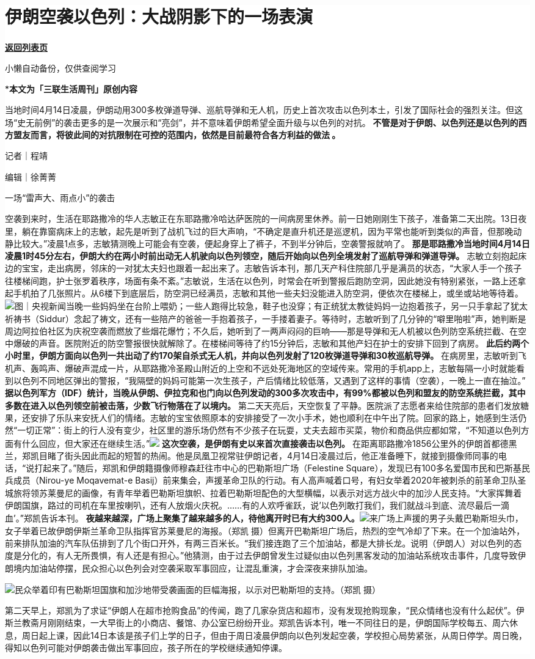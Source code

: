 # 伊朗空袭以色列：大战阴影下的一场表演

[**返回列表页**](/gzh/三联生活周刊)

小懒自动备份，仅供查阅学习

***本文为「三联生活周刊」原创内容**

  
  

当地时间4月14日凌晨，伊朗动用300多枚弹道导弹、巡航导弹和无人机，历史上首次攻击以色列本土，引发了国际社会的强烈关注。但这场“史无前例”的袭击更多的是一次展示和“亮剑”，并不意味着伊朗希望全面升级与以色列的对抗。
**不管是对于伊朗、以色列还是以色列的西方盟友而言，将彼此间的对抗限制在可控的范围内，依然是目前最符合各方利益的做法 。**  

  
  
记者｜程靖

编辑｜徐菁菁

一场“雷声大、雨点小”的袭击

空袭到来时，生活在耶路撒冷的华人志敏正在东耶路撒冷哈达萨医院的一间病房里休养。前一日她刚刚生下孩子，准备第二天出院。13日夜里，躺在靠窗病床上的志敏，起先是听到了战机飞过的巨大声响，“不确定是直升机还是巡逻机，因为平常也能听到类似的声音，但那晚动静比较大。”凌晨1点多，志敏猜测晚上可能会有空袭，便起身穿上了裤子，不到半分钟后，空袭警报就响了。
**那是耶路撒冷当地时间4月14日凌晨1时45分左右，伊朗大约在两小时前出动无人机驶向以色列领空，随后开始向以色列全境发射了巡航导弹和弹道导弹。**
志敏立刻抱起床边的宝宝，走出病房，邻床的一对犹太夫妇也跟着一起出来了。志敏告诉本刊，那几天产科住院部几乎是满员的状态，“大家人手一个孩子往楼梯间跑，护士张罗着秩序，场面有条不紊。”志敏说，生活在以色列，时常会在听到警报后跑防空洞，因此她没有特别紧张，一路上还拿起手机拍了几张照片。从6楼下到底层后，防空洞已经满员，志敏和其他一些夫妇没能进入防空洞，便依次在楼梯上，或坐或站地等待着。![](https://mmbiz.qpic.cn/mmbiz_gif/VkpaUkchBmX5vQ2cEXeTVT4XF0EYXzwqDL2abHbhyudJOpacicbEpNNEUZ61fkiaAVicHAbWkXkicG9PnbYEpjAib6w/640?wx_fmt=gif&from;=appmsg)图｜央视新闻当晚一些妈妈坐在台阶上喂奶；一些人跑得比较急，鞋子也没穿；有正统犹太教徒妈妈一边抱着孩子，另一只手拿起了犹太祈祷书（Siddur）念起了祷文，还有一些陪产的爸爸一手抱着孩子，一手搂着妻子。等待时，志敏听到了几分钟的“噼里啪啦”声，她判断是周边阿拉伯社区为庆祝空袭而燃放了些烟花爆竹；不久后，她听到了一两声闷闷的巨响——那是导弹和无人机被以色列防空系统拦截、在空中爆破的声音。医院附近的防空警报很快就解除了。在楼梯间等待了约15分钟后，志敏和其他产妇在护士的安排下回到了病房。
**此后约两个小时里，伊朗方面向以色列一共出动了约170架自杀式无人机，并向以色列发射了120枚弹道导弹和30枚巡航导弹。**
在病房里，志敏听到飞机声、轰鸣声、爆破声混成一片，从耶路撒冷圣殿山附近的上空和不远处死海地区的空域传来。常用的手机app上，志敏每隔一小时就能看到以色列不同地区弹出的警报，“我隔壁的妈妈可能第一次生孩子，产后情绪比较低落，又遇到了这样的事情（空袭），一晚上一直在抽泣。”
**据以色列军方（IDF）统计，当晚从伊朗、伊拉克和也门向以色列发动的300多次攻击中，有99%都被以色列和盟友的防空系统拦截，其中多数在进入以色列领空前被击落，少数飞行物落在了以境内。**
第二天天亮后，天空恢复了平静。医院派了志愿者来给住院部的患者们发放糖果，还安排了乐队来安抚人们的情绪。志敏的宝宝依照原本的安排接受了一次小手术，她也顺利在中午出了院。回家的路上，她感到生活仍然“一切正常”：街上的行人没有变少，社区里的游乐场仍然有不少孩子在玩耍，丈夫去超市买菜，物价和商品供应都如常，“不知道以色列方面有什么回应，但大家还在继续生活。”![](https://mmbiz.qpic.cn/mmbiz_png/VkpaUkchBmX5vQ2cEXeTVT4XF0EYXzwqia9xiak900GPVj9MwBO0Ib8eC0siaE7CYelHoYfsg5QCrM9Q8AaLoaepQ/640?wx_fmt=png&from;=appmsg)
**这次空袭，是伊朗有史以来首次直接袭击以色列。**
在距离耶路撒冷1856公里外的伊朗首都德黑兰，郑凯目睹了街头因此而起的短暂的热闹。他是凤凰卫视常驻伊朗记者，4月14日凌晨过后，他正准备睡下，就接到摄像师同事的电话，“说打起来了。”随后，郑凯和伊朗籍摄像师穆森赶往市中心的巴勒斯坦广场（Felestine
Square），发现已有100多名爱国市民和巴斯基民兵成员（Nirou-ye Moqavemat-e
Basij）前来集会，声援革命卫队的行动。有人高声喊着口号，有妇女举着2020年被刺杀的前革命卫队圣城旅将领苏莱曼尼的画像，有青年举着巴勒斯坦旗帜、拉着巴勒斯坦配色的大型横幅，以表示对远方战火中的加沙人民支持。“大家挥舞着伊朗国旗，路过的司机在车里按喇叭，还有人放烟火庆祝。……有的人欢呼雀跃，说’以色列敢打我们，我们就战斗到底、流尽最后一滴血’。”郑凯告诉本刊。
**夜越来越深，广场上聚集了越来越多的人，待他离开时已有大约300人。**![](https://mmbiz.qpic.cn/mmbiz_jpg/c2Sib3Mp7pONaSVPqianBKGUSjPsVECBj3ic2kF7KDeFpibPoOLjbKYRnLImZHiaqNsFyGKFVrSH5ibB6GdUVcCbvRVw/640?wx_fmt=jpeg&from;=appmsg)来广场上声援的男子头戴巴勒斯坦头巾，女子举着已故伊朗伊斯兰革命卫队指挥官苏莱曼尼的海报。（郑凯
摄）但离开巴勒斯坦广场后，热烈的空气冷却了下来。在一个加油站外，前来排队加油的汽车队伍排到了几个街口开外，有两三百米长。“我们接连跑了三个加油站，都是大排长龙。说明（伊朗人）对以色列的态度是分化的，有人无所畏惧，有人还是有担心。”他猜测，由于过去伊朗曾发生过疑似由以色列黑客发动的加油站系统攻击事件，几度导致伊朗境内加油站停摆，民众担心以色列会对空袭采取军事回应，让混乱重演，才会深夜来排队加油。

![](https://mmbiz.qpic.cn/mmbiz_jpg/c2Sib3Mp7pONaSVPqianBKGUSjPsVECBj3wYk6sQ8WoicA5jBFibUx1D6usb4Hdj1MSmkA59T7q2ehLWRPyDMnRpUA/640?wx_fmt=jpeg&from;=appmsg)民众举着印有巴勒斯坦国旗和加沙地带受袭画面的巨幅海报，以示对巴勒斯坦的支持。（郑凯
摄）

第二天早上，郑凯为了求证“伊朗人在超市抢购食品”的传闻，跑了几家杂货店和超市，没有发现抢购现象，“民众情绪也没有什么起伏”。伊斯兰教斋月刚刚结束，一大早街上的小商店、餐馆、办公室已纷纷开业。郑凯告诉本刊，唯一不同往日的是，伊朗国际学校每五、周六休息，周日起上课，因此14日本该是孩子们上学的日子，但由于周日凌晨伊朗向以色列发起空袭，学校担心局势紧张，从周日停学。周日晚，得知以色列可能对伊朗袭击做出军事回应，孩子所在的学校继续通知停课。
